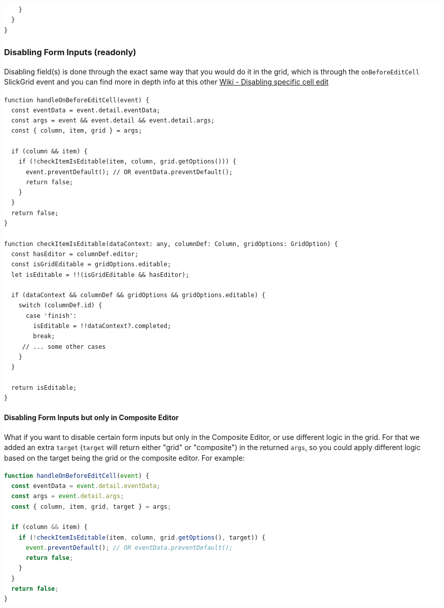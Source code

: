 ```tsx
    }
  }
}
```

### Disabling Form Inputs (readonly)
Disabling field(s) is done through the exact same way that you would do it in the grid, which is through the `onBeforeEditCell` SlickGrid event and you can find more in depth info at this other [Wiki - Disabling specific cell edit](../column-functionalities/editors.md#disabling-specific-cell-edit)

```tsx
function handleOnBeforeEditCell(event) {
  const eventData = event.detail.eventData;
  const args = event && event.detail && event.detail.args;
  const { column, item, grid } = args;

  if (column && item) {
    if (!checkItemIsEditable(item, column, grid.getOptions())) {
      event.preventDefault(); // OR eventData.preventDefault();
      return false;
    }
  }
  return false;
}

function checkItemIsEditable(dataContext: any, columnDef: Column, gridOptions: GridOption) {
  const hasEditor = columnDef.editor;
  const isGridEditable = gridOptions.editable;
  let isEditable = !!(isGridEditable && hasEditor);

  if (dataContext && columnDef && gridOptions && gridOptions.editable) {
    switch (columnDef.id) {
      case 'finish':
        isEditable = !!dataContext?.completed;
        break;
     // ... some other cases
    }
  }

  return isEditable;
}
```

#### Disabling Form Inputs but only in Composite Editor
What if you want to disable certain form inputs but only in the Composite Editor, or use different logic in the grid. For that we added an extra `target` (`target` will return either "grid" or "composite") in the returned `args`, so you could apply different logic based on the target being the grid or the composite editor. For example:

```ts
function handleOnBeforeEditCell(event) {
  const eventData = event.detail.eventData;
  const args = event.detail.args;
  const { column, item, grid, target } = args;

  if (column && item) {
    if (!checkItemIsEditable(item, column, grid.getOptions(), target)) {
      event.preventDefault(); // OR eventData.preventDefault();
      return false;
    }
  }
  return false;
}

```
